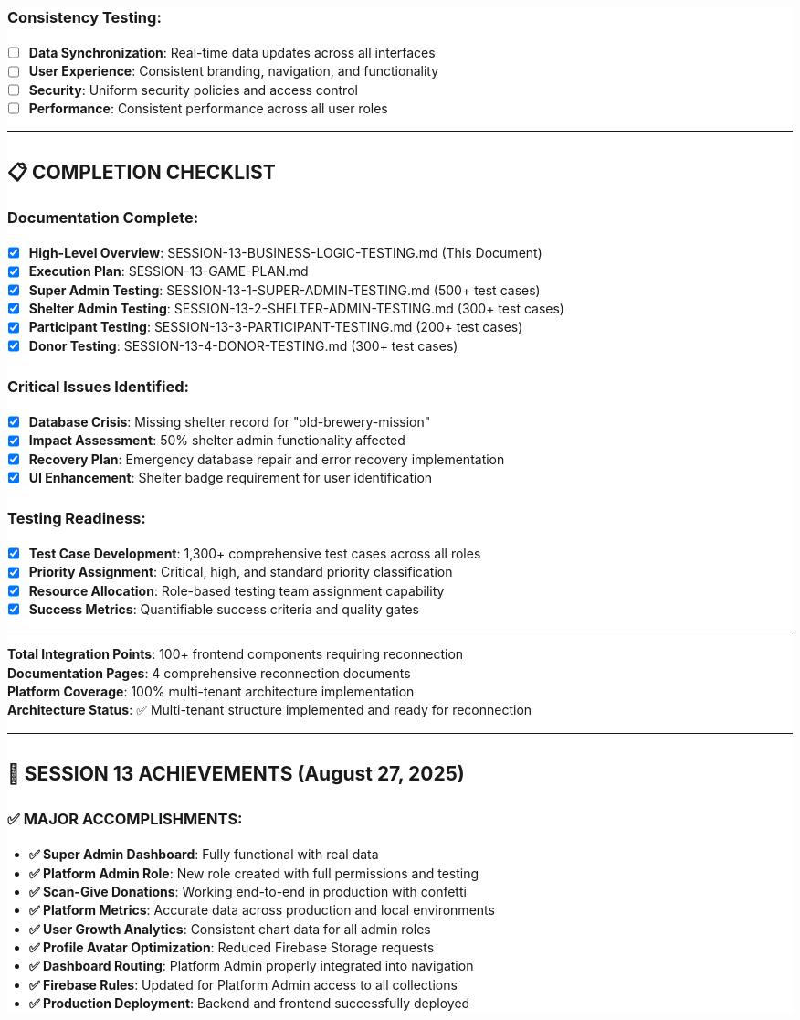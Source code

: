 ### **Consistency Testing:**
- [ ] **Data Synchronization**: Real-time data updates across all interfaces
- [ ] **User Experience**: Consistent branding, navigation, and functionality
- [ ] **Security**: Uniform security policies and access control
- [ ] **Performance**: Consistent performance across all user roles

---

## **📋 COMPLETION CHECKLIST**

### **Documentation Complete:**
- [x] **High-Level Overview**: SESSION-13-BUSINESS-LOGIC-TESTING.md (This Document)
- [x] **Execution Plan**: SESSION-13-GAME-PLAN.md
- [x] **Super Admin Testing**: SESSION-13-1-SUPER-ADMIN-TESTING.md (500+ test cases)
- [x] **Shelter Admin Testing**: SESSION-13-2-SHELTER-ADMIN-TESTING.md (300+ test cases)
- [x] **Participant Testing**: SESSION-13-3-PARTICIPANT-TESTING.md (200+ test cases)
- [x] **Donor Testing**: SESSION-13-4-DONOR-TESTING.md (300+ test cases)

### **Critical Issues Identified:**
- [x] **Database Crisis**: Missing shelter record for "old-brewery-mission"
- [x] **Impact Assessment**: 50% shelter admin functionality affected
- [x] **Recovery Plan**: Emergency database repair and error recovery implementation
- [x] **UI Enhancement**: Shelter badge requirement for user identification

### **Testing Readiness:**
- [x] **Test Case Development**: 1,300+ comprehensive test cases across all roles
- [x] **Priority Assignment**: Critical, high, and standard priority classification
- [x] **Resource Allocation**: Role-based testing team assignment capability
- [x] **Success Metrics**: Quantifiable success criteria and quality gates

---

**Total Integration Points**: 100+ frontend components requiring reconnection  
**Documentation Pages**: 4 comprehensive reconnection documents  
**Platform Coverage**: 100% multi-tenant architecture implementation  
**Architecture Status**: ✅ Multi-tenant structure implemented and ready for reconnection

---

## **🎉 SESSION 13 ACHIEVEMENTS (August 27, 2025)**

### **✅ MAJOR ACCOMPLISHMENTS:**
- **✅ Super Admin Dashboard**: Fully functional with real data
- **✅ Platform Admin Role**: New role created with full permissions and testing
- **✅ Scan-Give Donations**: Working end-to-end in production with confetti
- **✅ Platform Metrics**: Accurate data across production and local environments
- **✅ User Growth Analytics**: Consistent chart data for all admin roles
- **✅ Profile Avatar Optimization**: Reduced Firebase Storage requests
- **✅ Dashboard Routing**: Platform Admin properly integrated into navigation
- **✅ Firebase Rules**: Updated for Platform Admin access to all collections
- **✅ Production Deployment**: Backend and frontend successfully deployed
